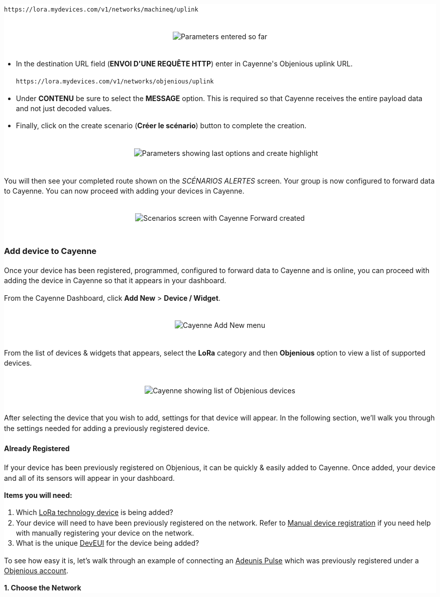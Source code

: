 ```https://lora.mydevices.com/v1/networks/machineq/uplink```
    <p style="text-align:center"><br/><img src="https://s3.amazonaws.com/cloudfront-mydevices-wordpress/wp-content/uploads/20170516154723/Objenius-route-parameters-1.png" width="660" height="450" alt="Parameters entered so far"><br/><br/></p>
- In the destination URL field (**ENVOI D'UNE REQUÊTE HTTP**) enter in Cayenne's Objenious uplink URL.

    ```
    https://lora.mydevices.com/v1/networks/objenious/uplink
    ```
- Under **CONTENU** be sure to select the **MESSAGE** option. This is required so that Cayenne receives the entire payload data and not just decoded values.
- Finally, click on the create scenario (**Créer le scénario**) button to complete the creation.

    <p style="text-align:center"><br/><img src="https://s3.amazonaws.com/cloudfront-mydevices-wordpress/wp-content/uploads/20170516154724/Objenius-route-parameters-2.png" width="660" height="598" alt="Parameters showing last options and create highlight"><br/><br/></p>

You will then see your completed route shown on the *SCÉNARIOS ALERTES* screen. Your group is now configured to forward data to Cayenne. You can now proceed with adding your devices in Cayenne.

<p style="text-align:center"><br/><img src="https://s3.amazonaws.com/cloudfront-mydevices-wordpress/wp-content/uploads/20170516154934/Objenius-scenarios.png" width="660" height="306" alt="Scenarios screen with Cayenne Forward created"><br/><br/></p>

### Add device to Cayenne

Once your device has been registered, programmed, configured to forward data to Cayenne and is online, you can proceed with adding the device in Cayenne so that it appears in your dashboard.

From the Cayenne Dashboard, click **Add New** > **Device / Widget**.

<p style="text-align:center"><br/><img src="http://d1nocd4j7qtmw4.cloudfront.net/wp-content/uploads/20160601122359/AddNew.jpg" width="260" height="252" alt="Cayenne Add New menu"><br/><br/></p>

From the list of devices & widgets that appears, select the **LoRa** category and then **Objenious** option to view a list of supported devices.

<p style="text-align:center"><br/><img src="https://s3.amazonaws.com/cloudfront-mydevices-wordpress/wp-content/uploads/20170516155015/Cayenne-Objenious-network-list.png" width="660" height="413" alt="Cayenne showing list of Objenious devices"><br/><br/></p>

After selecting the device that you wish to add, settings for that device will appear. In the following section, we’ll walk you through the settings needed for adding a previously registered device.

#### Already Registered

If your device has been previously registered on Objenious, it can be quickly & easily added to Cayenne. Once added, your device and all of its sensors will appear in your dashboard.

**Items you will need:**

1. Which [LoRa technology device](#lora-the-things-network-supported-devices) is being added?
2. Your device will need to have been previously registered on the network. Refer to [Manual device registration](#lora-objenious-network-manually-register-device) if you need help with manually registering your device on the network.
3. What is the unique [DevEUI](#lora-about-deveuis) for the device being added?

To see how easy it is, let’s walk through an example of connecting an [Adeunis Pulse](#supported-hardware-lora-devices-adeunis-adeunis-pulse) which was previously registered under a [Objenious account](#lora-objenious-network-create-account).

**1\. Choose the Network**

```